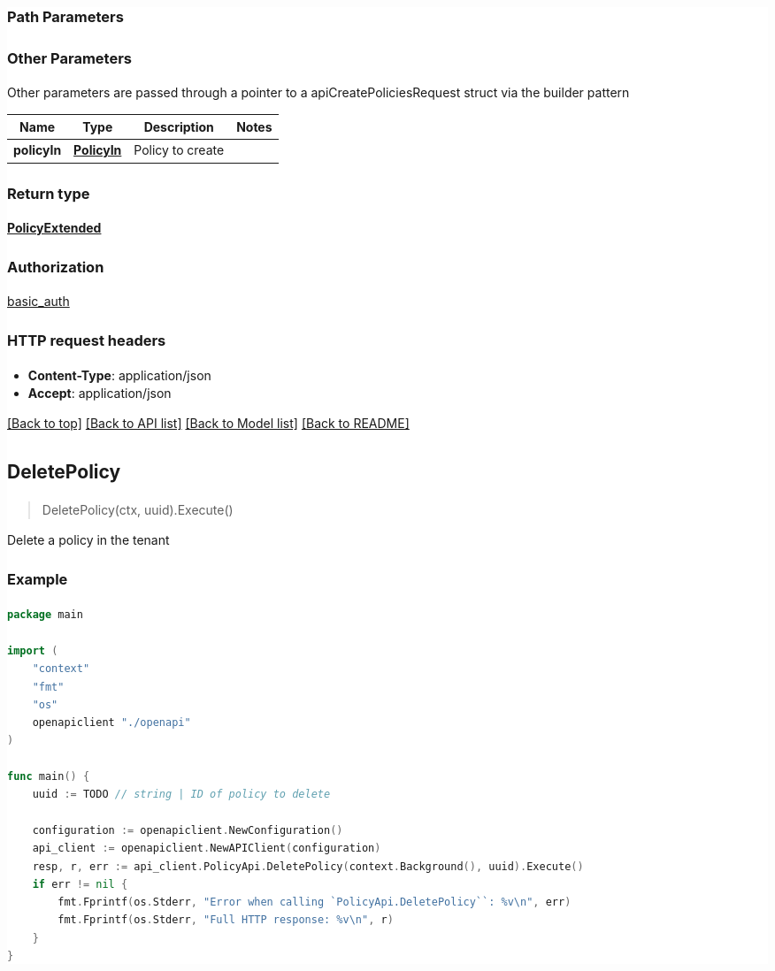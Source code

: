 ### Path Parameters



### Other Parameters

Other parameters are passed through a pointer to a apiCreatePoliciesRequest struct via the builder pattern


Name | Type | Description  | Notes
------------- | ------------- | ------------- | -------------
 **policyIn** | [**PolicyIn**](PolicyIn.md) | Policy to create | 

### Return type

[**PolicyExtended**](PolicyExtended.md)

### Authorization

[basic_auth](../README.md#basic_auth)

### HTTP request headers

- **Content-Type**: application/json
- **Accept**: application/json

[[Back to top]](#) [[Back to API list]](../README.md#documentation-for-api-endpoints)
[[Back to Model list]](../README.md#documentation-for-models)
[[Back to README]](../README.md)


## DeletePolicy

> DeletePolicy(ctx, uuid).Execute()

Delete a policy in the tenant

### Example

```go
package main

import (
    "context"
    "fmt"
    "os"
    openapiclient "./openapi"
)

func main() {
    uuid := TODO // string | ID of policy to delete

    configuration := openapiclient.NewConfiguration()
    api_client := openapiclient.NewAPIClient(configuration)
    resp, r, err := api_client.PolicyApi.DeletePolicy(context.Background(), uuid).Execute()
    if err != nil {
        fmt.Fprintf(os.Stderr, "Error when calling `PolicyApi.DeletePolicy``: %v\n", err)
        fmt.Fprintf(os.Stderr, "Full HTTP response: %v\n", r)
    }
}
```
